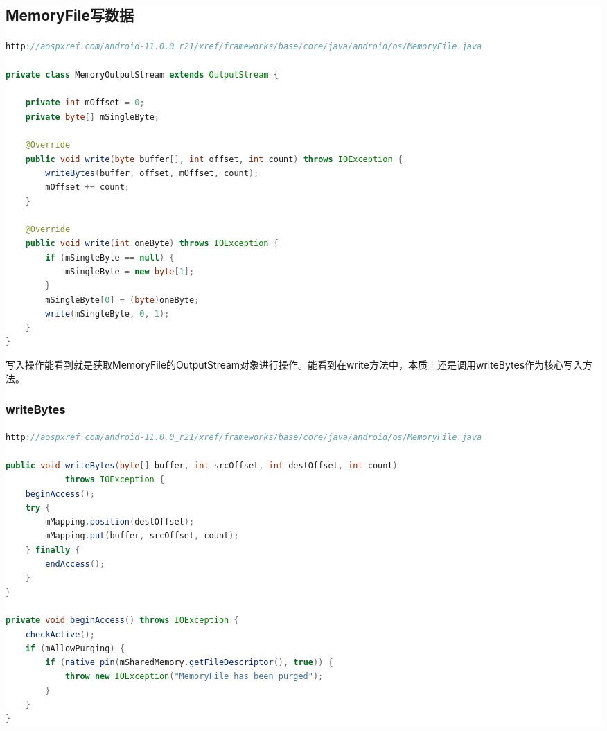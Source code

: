 
## MemoryFile写数据
```java
http://aospxref.com/android-11.0.0_r21/xref/frameworks/base/core/java/android/os/MemoryFile.java

private class MemoryOutputStream extends OutputStream {

    private int mOffset = 0;
    private byte[] mSingleByte;

    @Override
    public void write(byte buffer[], int offset, int count) throws IOException {
        writeBytes(buffer, offset, mOffset, count);
        mOffset += count;
    }

    @Override
    public void write(int oneByte) throws IOException {
        if (mSingleByte == null) {
            mSingleByte = new byte[1];
        }
        mSingleByte[0] = (byte)oneByte;
        write(mSingleByte, 0, 1);
    }
}
```
写入操作能看到就是获取MemoryFile的OutputStream对象进行操作。能看到在write方法中，本质上还是调用writeBytes作为核心写入方法。
### writeBytes
```java
http://aospxref.com/android-11.0.0_r21/xref/frameworks/base/core/java/android/os/MemoryFile.java

public void writeBytes(byte[] buffer, int srcOffset, int destOffset, int count)
            throws IOException {
    beginAccess();
    try {
        mMapping.position(destOffset);
        mMapping.put(buffer, srcOffset, count);
    } finally {
        endAccess();
    }
}

private void beginAccess() throws IOException {
    checkActive();
    if (mAllowPurging) {
        if (native_pin(mSharedMemory.getFileDescriptor(), true)) {
            throw new IOException("MemoryFile has been purged");
        }
    }
}
```
